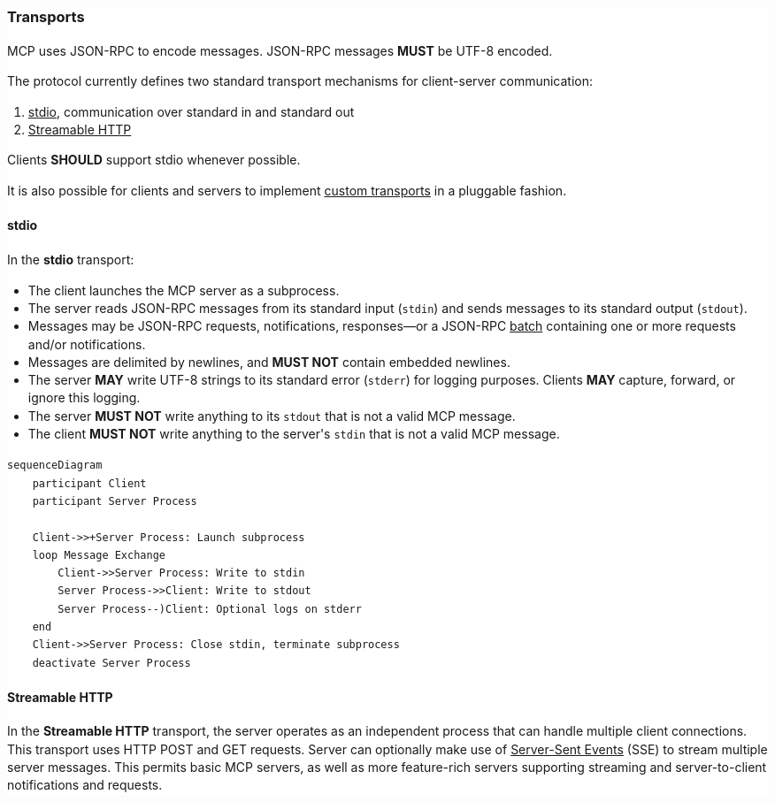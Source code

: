 ### Transports

MCP uses JSON-RPC to encode messages. JSON-RPC messages **MUST** be UTF-8 encoded.

The protocol currently defines two standard transport mechanisms for client-server
communication:

1.  [stdio](#stdio), communication over standard in and standard out
2.  [Streamable HTTP](#streamable-http)

Clients **SHOULD** support stdio whenever possible.

It is also possible for clients and servers to implement
[custom transports](#custom-transports) in a pluggable fashion.

#### stdio

In the **stdio** transport:

*   The client launches the MCP server as a subprocess.
*   The server reads JSON-RPC messages from its standard input (`stdin`) and sends messages
    to its standard output (`stdout`).
*   Messages may be JSON-RPC requests, notifications, responses—or a JSON-RPC
    [batch](https://www.jsonrpc.org/specification#batch) containing one or more requests
    and/or notifications.
*   Messages are delimited by newlines, and **MUST NOT** contain embedded newlines.
*   The server **MAY** write UTF-8 strings to its standard error (`stderr`) for logging
    purposes. Clients **MAY** capture, forward, or ignore this logging.
*   The server **MUST NOT** write anything to its `stdout` that is not a valid MCP message.
*   The client **MUST NOT** write anything to the server's `stdin` that is not a valid MCP
    message.

```mermaid
sequenceDiagram
    participant Client
    participant Server Process

    Client->>+Server Process: Launch subprocess
    loop Message Exchange
        Client->>Server Process: Write to stdin
        Server Process->>Client: Write to stdout
        Server Process--)Client: Optional logs on stderr
    end
    Client->>Server Process: Close stdin, terminate subprocess
    deactivate Server Process
```

#### Streamable HTTP

In the **Streamable HTTP** transport, the server operates as an independent process that
can handle multiple client connections. This transport uses HTTP POST and GET requests.
Server can optionally make use of
[Server-Sent Events](https://en.wikipedia.org/wiki/Server-sent_events) (SSE) to stream
multiple server messages. This permits basic MCP servers, as well as more feature-rich
servers supporting streaming and server-to-client notifications and requests.
